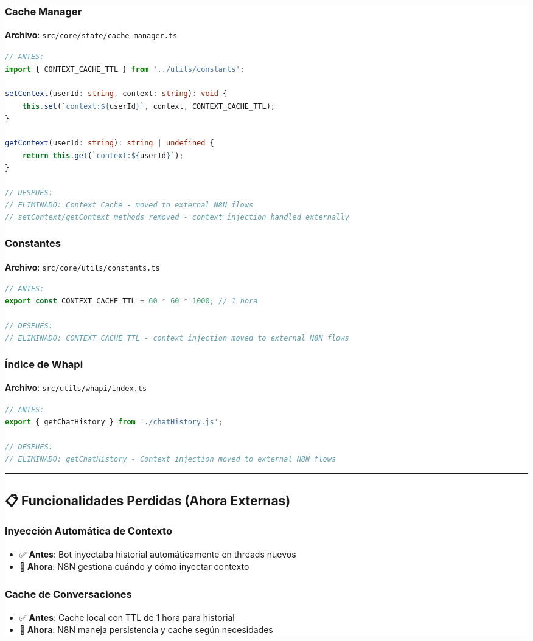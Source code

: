 ### **Cache Manager**
**Archivo**: `src/core/state/cache-manager.ts`
```typescript
// ANTES:
import { CONTEXT_CACHE_TTL } from '../utils/constants';

setContext(userId: string, context: string): void {
    this.set(`context:${userId}`, context, CONTEXT_CACHE_TTL);
}

getContext(userId: string): string | undefined {
    return this.get(`context:${userId}`);
}

// DESPUÉS:
// ELIMINADO: Context Cache - moved to external N8N flows
// setContext/getContext methods removed - context injection handled externally
```

### **Constantes**
**Archivo**: `src/core/utils/constants.ts`
```typescript
// ANTES:
export const CONTEXT_CACHE_TTL = 60 * 60 * 1000; // 1 hora

// DESPUÉS:
// ELIMINADO: CONTEXT_CACHE_TTL - context injection moved to external N8N flows
```

### **Índice de Whapi**
**Archivo**: `src/utils/whapi/index.ts`
```typescript
// ANTES:
export { getChatHistory } from './chatHistory.js';

// DESPUÉS:
// ELIMINADO: getChatHistory - Context injection moved to external N8N flows
```

---

## 📋 **Funcionalidades Perdidas (Ahora Externas)**

### **Inyección Automática de Contexto**
- ✅ **Antes**: Bot inyectaba historial automáticamente en threads nuevos
- 🔄 **Ahora**: N8N gestiona cuándo y cómo inyectar contexto

### **Cache de Conversaciones**
- ✅ **Antes**: Cache local con TTL de 1 hora para historial
- 🔄 **Ahora**: N8N maneja persistencia y cache según necesidades
